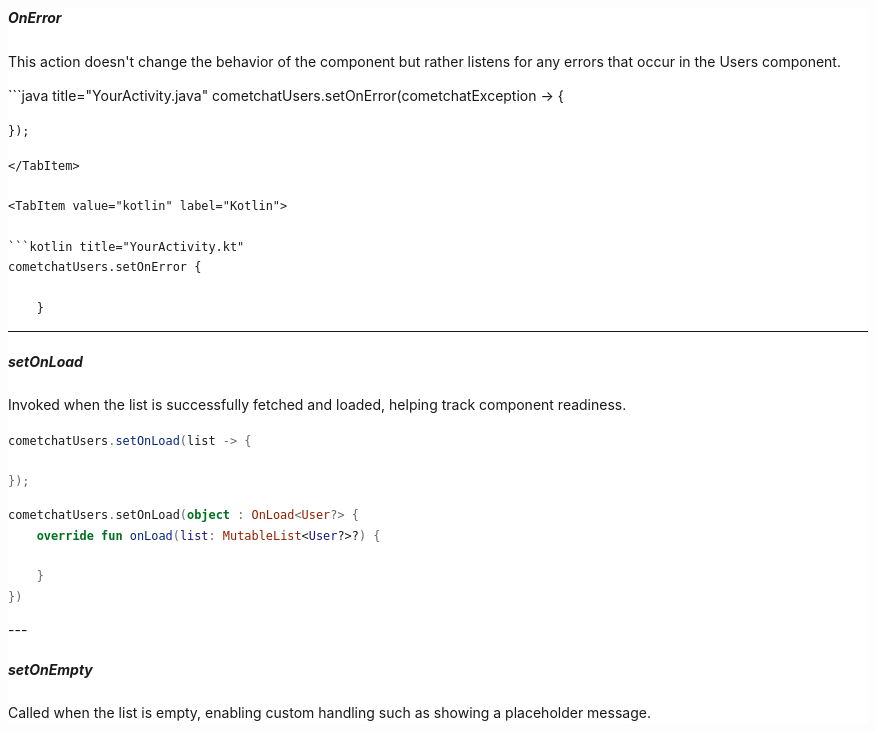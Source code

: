 ##### OnError

This action doesn't change the behavior of the component but rather listens for any errors that occur in the Users component.

<Tabs>

<TabItem value="java" label="Java">
```java title="YourActivity.java"
cometchatUsers.setOnError(cometchatException -> {

    });
```
</TabItem>

<TabItem value="kotlin" label="Kotlin">

```kotlin title="YourActivity.kt"
cometchatUsers.setOnError {

    }
```

</TabItem>

</Tabs>

---

##### setOnLoad
Invoked when the list is successfully fetched and loaded, helping track component readiness.

<Tabs>

<TabItem value="java" label="Java">

```java title="YourActivity.java"
cometchatUsers.setOnLoad(list -> {

});
```
</TabItem>

<TabItem value="kotlin" label="Kotlin">

```kotlin title="YourActivity.kt"
cometchatUsers.setOnLoad(object : OnLoad<User?> {
    override fun onLoad(list: MutableList<User?>?) {

    }
})
```

</TabItem>

</Tabs>
---

##### setOnEmpty
Called when the list is empty, enabling custom handling such as showing a placeholder message.
